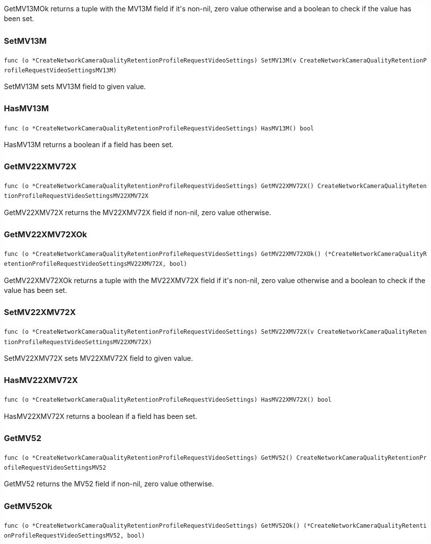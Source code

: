 GetMV13MOk returns a tuple with the MV13M field if it's non-nil, zero value otherwise
and a boolean to check if the value has been set.

### SetMV13M

`func (o *CreateNetworkCameraQualityRetentionProfileRequestVideoSettings) SetMV13M(v CreateNetworkCameraQualityRetentionProfileRequestVideoSettingsMV13M)`

SetMV13M sets MV13M field to given value.

### HasMV13M

`func (o *CreateNetworkCameraQualityRetentionProfileRequestVideoSettings) HasMV13M() bool`

HasMV13M returns a boolean if a field has been set.

### GetMV22XMV72X

`func (o *CreateNetworkCameraQualityRetentionProfileRequestVideoSettings) GetMV22XMV72X() CreateNetworkCameraQualityRetentionProfileRequestVideoSettingsMV22XMV72X`

GetMV22XMV72X returns the MV22XMV72X field if non-nil, zero value otherwise.

### GetMV22XMV72XOk

`func (o *CreateNetworkCameraQualityRetentionProfileRequestVideoSettings) GetMV22XMV72XOk() (*CreateNetworkCameraQualityRetentionProfileRequestVideoSettingsMV22XMV72X, bool)`

GetMV22XMV72XOk returns a tuple with the MV22XMV72X field if it's non-nil, zero value otherwise
and a boolean to check if the value has been set.

### SetMV22XMV72X

`func (o *CreateNetworkCameraQualityRetentionProfileRequestVideoSettings) SetMV22XMV72X(v CreateNetworkCameraQualityRetentionProfileRequestVideoSettingsMV22XMV72X)`

SetMV22XMV72X sets MV22XMV72X field to given value.

### HasMV22XMV72X

`func (o *CreateNetworkCameraQualityRetentionProfileRequestVideoSettings) HasMV22XMV72X() bool`

HasMV22XMV72X returns a boolean if a field has been set.

### GetMV52

`func (o *CreateNetworkCameraQualityRetentionProfileRequestVideoSettings) GetMV52() CreateNetworkCameraQualityRetentionProfileRequestVideoSettingsMV52`

GetMV52 returns the MV52 field if non-nil, zero value otherwise.

### GetMV52Ok

`func (o *CreateNetworkCameraQualityRetentionProfileRequestVideoSettings) GetMV52Ok() (*CreateNetworkCameraQualityRetentionProfileRequestVideoSettingsMV52, bool)`
